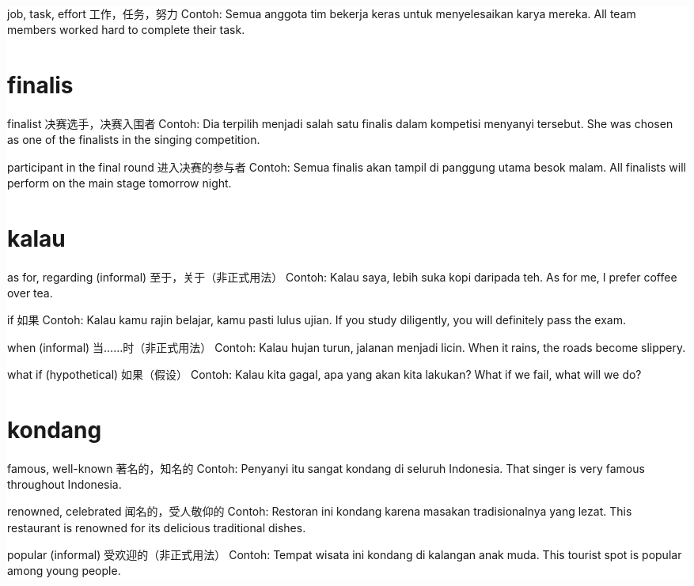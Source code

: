 job, task, effort
工作，任务，努力
Contoh: Semua anggota tim bekerja keras untuk menyelesaikan karya mereka.
All team members worked hard to complete their task.

# finalis
finalist
决赛选手，决赛入围者
Contoh: Dia terpilih menjadi salah satu finalis dalam kompetisi menyanyi tersebut.
She was chosen as one of the finalists in the singing competition.

participant in the final round
进入决赛的参与者
Contoh: Semua finalis akan tampil di panggung utama besok malam.
All finalists will perform on the main stage tomorrow night.

# kalau
as for, regarding (informal)
至于，关于（非正式用法）
Contoh: Kalau saya, lebih suka kopi daripada teh.
As for me, I prefer coffee over tea.

if
如果
Contoh: Kalau kamu rajin belajar, kamu pasti lulus ujian.
If you study diligently, you will definitely pass the exam.

when (informal)
当……时（非正式用法）
Contoh: Kalau hujan turun, jalanan menjadi licin.
When it rains, the roads become slippery.

what if (hypothetical)
如果（假设）
Contoh: Kalau kita gagal, apa yang akan kita lakukan?
What if we fail, what will we do?

# kondang
famous, well-known
著名的，知名的
Contoh: Penyanyi itu sangat kondang di seluruh Indonesia.
That singer is very famous throughout Indonesia.

renowned, celebrated
闻名的，受人敬仰的
Contoh: Restoran ini kondang karena masakan tradisionalnya yang lezat.
This restaurant is renowned for its delicious traditional dishes.

popular (informal)
受欢迎的（非正式用法）
Contoh: Tempat wisata ini kondang di kalangan anak muda.
This tourist spot is popular among young people.
